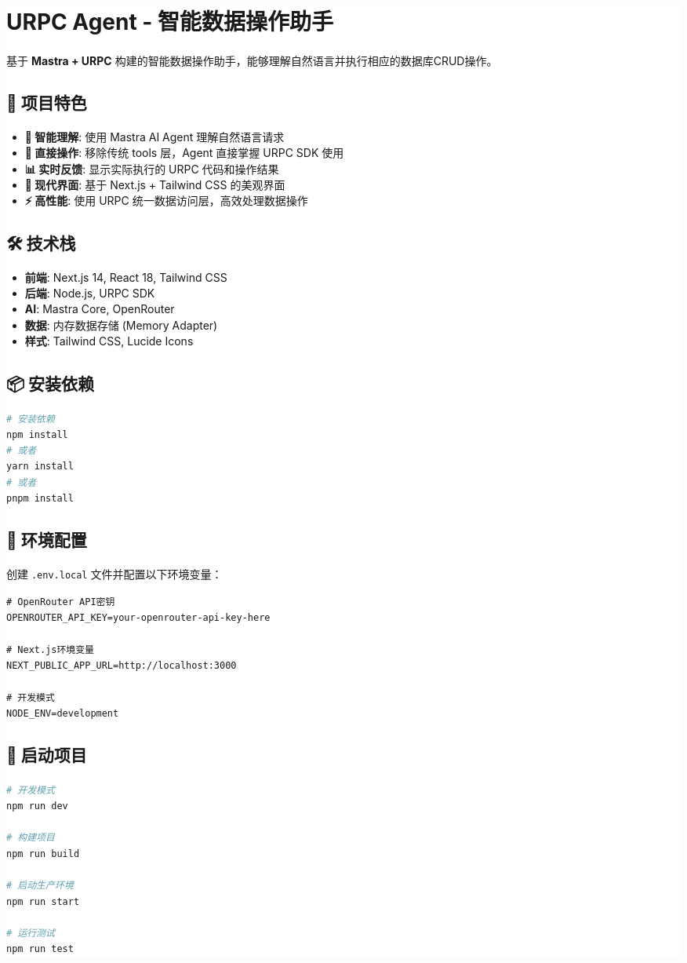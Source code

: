 # URPC Agent - 智能数据操作助手

基于 **Mastra + URPC** 构建的智能数据操作助手，能够理解自然语言并执行相应的数据库CRUD操作。

## 🚀 项目特色

- **🤖 智能理解**: 使用 Mastra AI Agent 理解自然语言请求
- **🔧 直接操作**: 移除传统 tools 层，Agent 直接掌握 URPC SDK 使用
- **📊 实时反馈**: 显示实际执行的 URPC 代码和操作结果
- **🎨 现代界面**: 基于 Next.js + Tailwind CSS 的美观界面
- **⚡ 高性能**: 使用 URPC 统一数据访问层，高效处理数据操作

## 🛠️ 技术栈

- **前端**: Next.js 14, React 18, Tailwind CSS
- **后端**: Node.js, URPC SDK
- **AI**: Mastra Core, OpenRouter
- **数据**: 内存数据存储 (Memory Adapter)
- **样式**: Tailwind CSS, Lucide Icons

## 📦 安装依赖

```bash
# 安装依赖
npm install
# 或者
yarn install
# 或者
pnpm install
```

## 🔑 环境配置

创建 `.env.local` 文件并配置以下环境变量：

```env
# OpenRouter API密钥
OPENROUTER_API_KEY=your-openrouter-api-key-here

# Next.js环境变量
NEXT_PUBLIC_APP_URL=http://localhost:3000

# 开发模式
NODE_ENV=development
```

## 🚀 启动项目

```bash
# 开发模式
npm run dev

# 构建项目
npm run build

# 启动生产环境
npm run start

# 运行测试
npm run test
```
